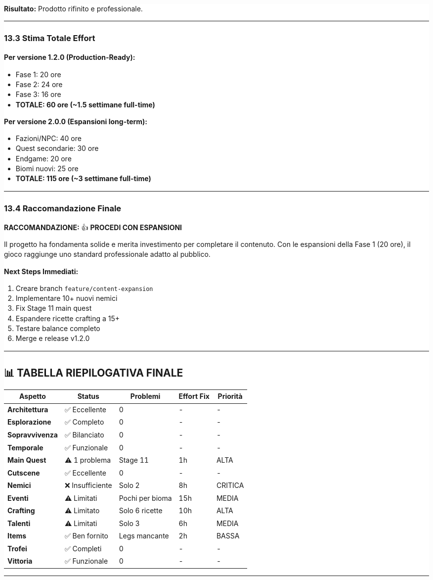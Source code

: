 **Risultato:** Prodotto rifinito e professionale.

---

### 13.3 Stima Totale Effort

**Per versione 1.2.0 (Production-Ready):**
- Fase 1: 20 ore
- Fase 2: 24 ore
- Fase 3: 16 ore
- **TOTALE: 60 ore (~1.5 settimane full-time)**

**Per versione 2.0.0 (Espansioni long-term):**
- Fazioni/NPC: 40 ore
- Quest secondarie: 30 ore
- Endgame: 20 ore
- Biomi nuovi: 25 ore
- **TOTALE: 115 ore (~3 settimane full-time)**

---

### 13.4 Raccomandazione Finale

**RACCOMANDAZIONE:** 👍 **PROCEDI CON ESPANSIONI**

Il progetto ha fondamenta solide e merita investimento per completare il contenuto. Con le espansioni della Fase 1 (20 ore), il gioco raggiunge uno standard professionale adatto al pubblico.

**Next Steps Immediati:**
1. Creare branch `feature/content-expansion`
2. Implementare 10+ nuovi nemici
3. Fix Stage 11 main quest
4. Espandere ricette crafting a 15+
5. Testare balance completo
6. Merge e release v1.2.0

---

## 📊 TABELLA RIEPILOGATIVA FINALE

| Aspetto | Status | Problemi | Effort Fix | Priorità |
|---------|--------|----------|------------|----------|
| **Architettura** | ✅ Eccellente | 0 | - | - |
| **Esplorazione** | ✅ Completo | 0 | - | - |
| **Sopravvivenza** | ✅ Bilanciato | 0 | - | - |
| **Temporale** | ✅ Funzionale | 0 | - | - |
| **Main Quest** | ⚠️ 1 problema | Stage 11 | 1h | ALTA |
| **Cutscene** | ✅ Eccellente | 0 | - | - |
| **Nemici** | ❌ Insufficiente | Solo 2 | 8h | CRITICA |
| **Eventi** | ⚠️ Limitati | Pochi per bioma | 15h | MEDIA |
| **Crafting** | ⚠️ Limitato | Solo 6 ricette | 10h | ALTA |
| **Talenti** | ⚠️ Limitati | Solo 3 | 6h | MEDIA |
| **Items** | ✅ Ben fornito | Legs mancante | 2h | BASSA |
| **Trofei** | ✅ Completi | 0 | - | - |
| **Vittoria** | ✅ Funzionale | 0 | - | - |

---